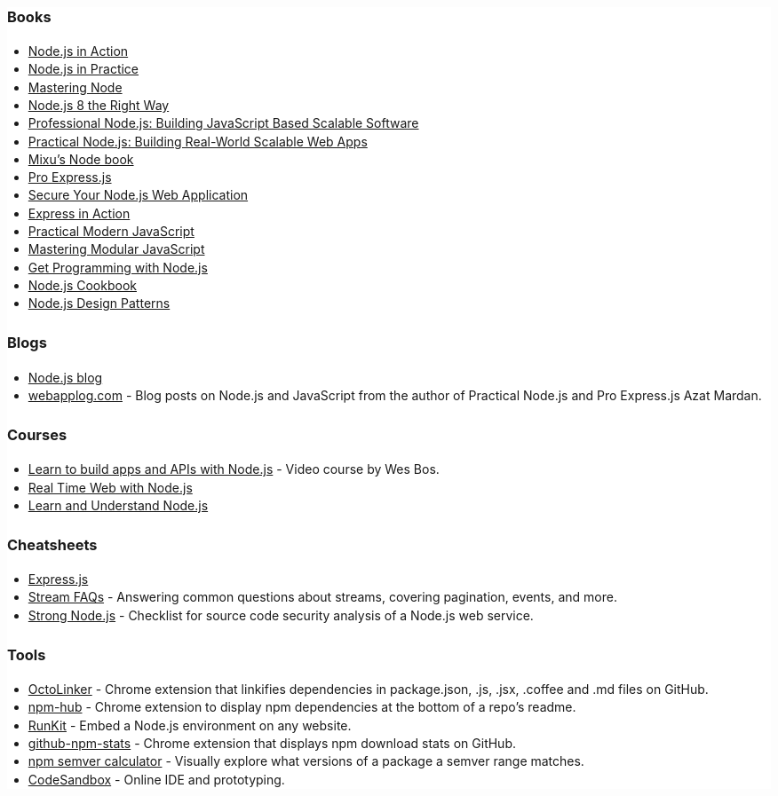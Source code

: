 ### Books

-   [Node.js in Action](https://www.manning.com/books/node-js-in-action-second-edition)
-   [Node.js in Practice](http://www.amazon.com/Node-js-Practice-Alex-R-Young/dp/1617290939)
-   [Mastering Node](http://visionmedia.github.io/masteringnode/)
-   [Node.js 8 the Right Way](https://pragprog.com/book/jwnode2/node-js-8-the-right-way)
-   [Professional Node.js: Building JavaScript Based Scalable Software](http://www.amazon.com/Professional-Node-js-Building-Javascript-Scalable-ebook/dp/B009L7QETY/)
-   [Practical Node.js: Building Real-World Scalable Web Apps](http://practicalnodebook.com)
-   [Mixu’s Node book](http://book.mixu.net/node/)
-   [Pro Express.js](http://proexpressjs.com)
-   [Secure Your Node.js Web Application](http://www.amazon.com/Secure-Your-Node-js-Web-Application/dp/1680500856)
-   [Express in Action](https://www.manning.com/books/express-in-action)
-   [Practical Modern JavaScript](https://www.amazon.com/Practical-Modern-JavaScript-Dive-Future/dp/149194353X)
-   [Mastering Modular JavaScript](https://www.amazon.com/Mastering-Modular-JavaScript-Nicolas-Bevacqua/dp/1491955686/)
-   [Get Programming with Node.js](https://www.manning.com/books/get-programming-with-node-js)
-   [Node.js Cookbook](https://www.amazon.com/dp/1838558756)
-   [Node.js Design Patterns](https://www.nodejsdesignpatterns.com)

### Blogs

-   [Node.js blog](https://nodejs.org/en/blog/)
-   [webapplog.com](http://webapplog.com/tag/node-js/) - Blog posts on Node.js and JavaScript from the author of Practical Node.js and Pro Express.js Azat Mardan.

### Courses

-   [Learn to build apps and APIs with Node.js](https://learnnode.com/friend/AWESOME) - Video course by Wes Bos.
-   [Real Time Web with Node.js](https://www.codeschool.com/courses/real-time-web-with-node-js)
-   [Learn and Understand Node.js](https://www.udemy.com/understand-nodejs)

### Cheatsheets

-   [Express.js](https://github.com/azat-co/cheatsheets/blob/master/express4)
-   [Stream FAQs](https://github.com/stephenplusplus/stream-faqs) - Answering common questions about streams, covering pagination, events, and more.
-   [Strong Node.js](https://github.com/jesusprubio/strong-node) - Checklist for source code security analysis of a Node.js web service.

### Tools

-   [OctoLinker](https://chrome.google.com/webstore/detail/octolinker/jlmafbaeoofdegohdhinkhilhclaklkp) - Chrome extension that linkifies dependencies in package.json, .js, .jsx, .coffee and .md files on GitHub.
-   [npm-hub](https://chrome.google.com/webstore/detail/npm-hub/kbbbjimdjbjclaebffknlabpogocablj) - Chrome extension to display npm dependencies at the bottom of a repo’s readme.
-   [RunKit](http://blog.tonicdev.com/2015/09/30/embedded-tonic.html) - Embed a Node.js environment on any website.
-   [github-npm-stats](https://chrome.google.com/webstore/detail/github-npm-stats/oomfflokggoffaiagenekchfnpighcef) - Chrome extension that displays npm download stats on GitHub.
-   [npm semver calculator](https://semver.npmjs.com) - Visually explore what versions of a package a semver range matches.
-   [CodeSandbox](https://codesandbox.io/s/node-http-server-node) - Online IDE and prototyping.

